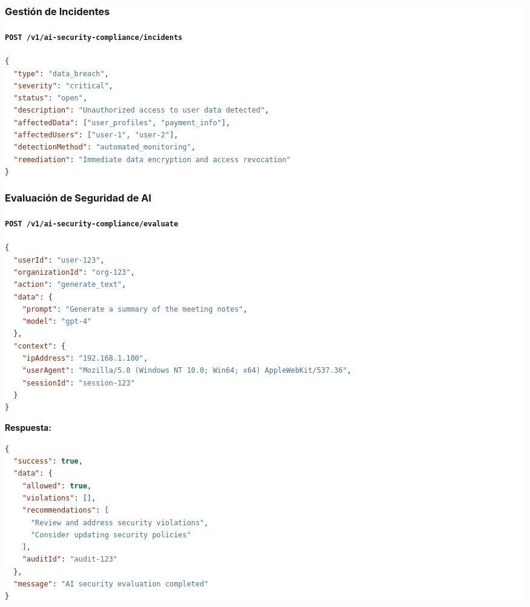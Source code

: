 ### **Gestión de Incidentes**

#### `POST /v1/ai-security-compliance/incidents`
```json
{
  "type": "data_breach",
  "severity": "critical",
  "status": "open",
  "description": "Unauthorized access to user data detected",
  "affectedData": ["user_profiles", "payment_info"],
  "affectedUsers": ["user-1", "user-2"],
  "detectionMethod": "automated_monitoring",
  "remediation": "Immediate data encryption and access revocation"
}
```

### **Evaluación de Seguridad de AI**

#### `POST /v1/ai-security-compliance/evaluate`
```json
{
  "userId": "user-123",
  "organizationId": "org-123",
  "action": "generate_text",
  "data": {
    "prompt": "Generate a summary of the meeting notes",
    "model": "gpt-4"
  },
  "context": {
    "ipAddress": "192.168.1.100",
    "userAgent": "Mozilla/5.0 (Windows NT 10.0; Win64; x64) AppleWebKit/537.36",
    "sessionId": "session-123"
  }
}
```

**Respuesta:**
```json
{
  "success": true,
  "data": {
    "allowed": true,
    "violations": [],
    "recommendations": [
      "Review and address security violations",
      "Consider updating security policies"
    ],
    "auditId": "audit-123"
  },
  "message": "AI security evaluation completed"
}
```
